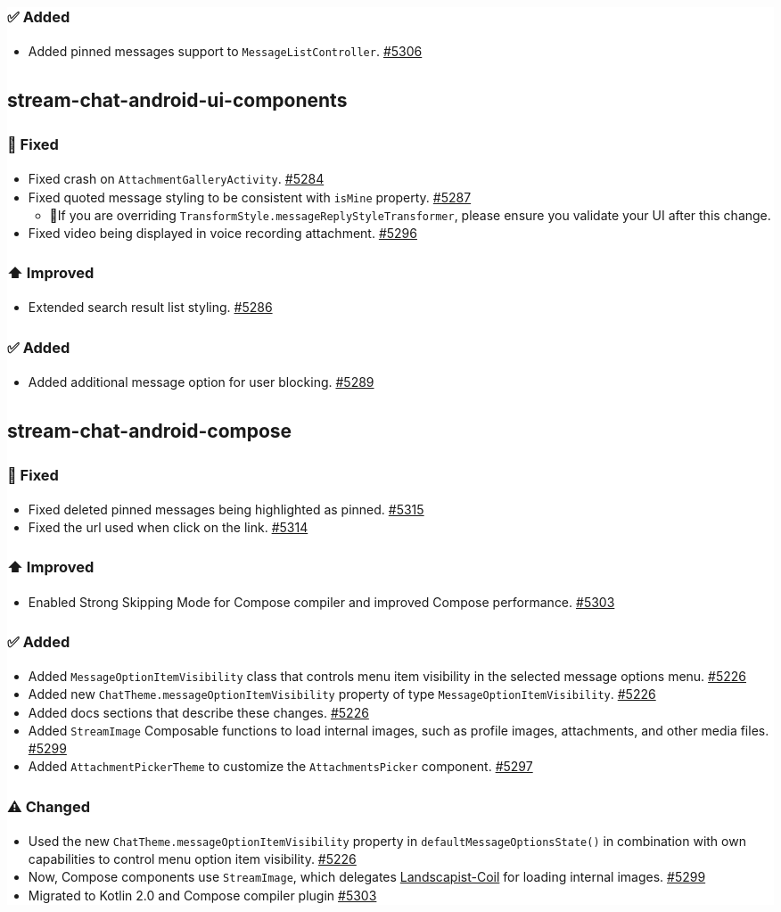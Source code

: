 ### ✅ Added
- Added pinned messages support to `MessageListController`. [#5306](https://github.com/GetStream/stream-chat-android/pull/5306)

## stream-chat-android-ui-components
### 🐞 Fixed
- Fixed crash on `AttachmentGalleryActivity`. [#5284](https://github.com/GetStream/stream-chat-android/pull/5284)
- Fixed quoted message styling to be consistent with `isMine` property. [#5287](https://github.com/GetStream/stream-chat-android/pull/5287)
  * 🚨If you are overriding `TransformStyle.messageReplyStyleTransformer`, please ensure you validate your UI after this change.
- Fixed video being displayed in voice recording attachment. [#5296](https://github.com/GetStream/stream-chat-android/pull/5296)

### ⬆️ Improved
- Extended search result list styling. [#5286](https://github.com/GetStream/stream-chat-android/pull/5286)

### ✅ Added
- Added additional message option for user blocking. [#5289](https://github.com/GetStream/stream-chat-android/pull/5289)

## stream-chat-android-compose
### 🐞 Fixed
- Fixed deleted pinned messages being highlighted as pinned. [#5315](https://github.com/GetStream/stream-chat-android/pull/5315)
- Fixed the url used when click on the link. [#5314](https://github.com/GetStream/stream-chat-android/pull/5314)

### ⬆️ Improved
- Enabled Strong Skipping Mode for Compose compiler and improved Compose performance. [#5303](https://github.com/GetStream/stream-chat-android/pull/5303)

### ✅ Added
- Added `MessageOptionItemVisibility` class that controls menu item visibility in the selected message options menu. [#5226](https://github.com/GetStream/stream-chat-android/pull/5226)
- Added new `ChatTheme.messageOptionItemVisibility` property of type `MessageOptionItemVisibility`. [#5226](https://github.com/GetStream/stream-chat-android/pull/5226)
- Added docs sections that describe these changes. [#5226](https://github.com/GetStream/stream-chat-android/pull/5226)
- Added `StreamImage` Composable functions to load internal images, such as profile images, attachments, and other media files. [#5299](https://github.com/GetStream/stream-chat-android/pull/5299)
- Added `AttachmentPickerTheme` to customize the `AttachmentsPicker` component. [#5297](https://github.com/GetStream/stream-chat-android/pull/5297)

### ⚠️ Changed
- Used the new `ChatTheme.messageOptionItemVisibility` property in `defaultMessageOptionsState()` in combination with own capabilities to control menu option item visibility. [#5226](https://github.com/GetStream/stream-chat-android/pull/5226)
- Now, Compose components use `StreamImage`, which delegates [Landscapist-Coil](https://github.com/skydoves/landscapist) for loading internal images. [#5299](https://github.com/GetStream/stream-chat-android/pull/5299)
- Migrated to Kotlin 2.0 and Compose compiler plugin [#5303](https://github.com/GetStream/stream-chat-android/pull/5303)
